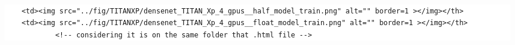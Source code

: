         <td><img src="../fig/TITANXP/densenet_TITAN_Xp_4_gpus__half_model_train.png" alt="" border=1 ></img></th>
        <td><img src="../fig/TITANXP/densenet_TITAN_Xp_4_gpus__float_model_train.png" alt="" border=1 ></img></th>
                <!-- considering it is on the same folder that .html file -->